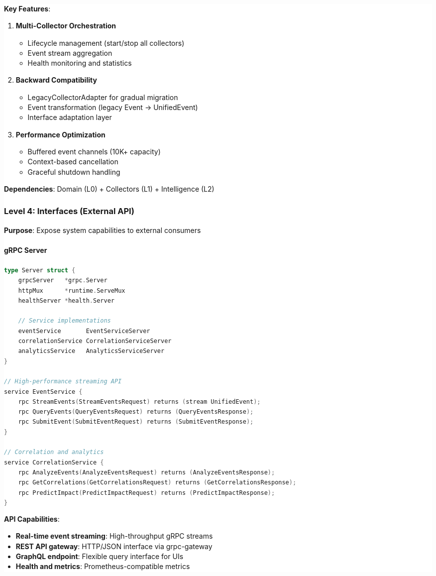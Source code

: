 **Key Features**:

1. **Multi-Collector Orchestration**
   - Lifecycle management (start/stop all collectors)
   - Event stream aggregation
   - Health monitoring and statistics

2. **Backward Compatibility**
   - LegacyCollectorAdapter for gradual migration
   - Event transformation (legacy Event → UnifiedEvent)
   - Interface adaptation layer

3. **Performance Optimization**
   - Buffered event channels (10K+ capacity)
   - Context-based cancellation
   - Graceful shutdown handling

**Dependencies**: Domain (L0) + Collectors (L1) + Intelligence (L2)

### Level 4: Interfaces (External API)
**Purpose**: Expose system capabilities to external consumers

#### gRPC Server
```go
type Server struct {
    grpcServer   *grpc.Server
    httpMux      *runtime.ServeMux
    healthServer *health.Server
    
    // Service implementations
    eventService       EventServiceServer
    correlationService CorrelationServiceServer
    analyticsService   AnalyticsServiceServer
}

// High-performance streaming API
service EventService {
    rpc StreamEvents(StreamEventsRequest) returns (stream UnifiedEvent);
    rpc QueryEvents(QueryEventsRequest) returns (QueryEventsResponse);
    rpc SubmitEvent(SubmitEventRequest) returns (SubmitEventResponse);
}

// Correlation and analytics
service CorrelationService {
    rpc AnalyzeEvents(AnalyzeEventsRequest) returns (AnalyzeEventsResponse);
    rpc GetCorrelations(GetCorrelationsRequest) returns (GetCorrelationsResponse);
    rpc PredictImpact(PredictImpactRequest) returns (PredictImpactResponse);
}
```

**API Capabilities**:
- **Real-time event streaming**: High-throughput gRPC streams
- **REST API gateway**: HTTP/JSON interface via grpc-gateway
- **GraphQL endpoint**: Flexible query interface for UIs
- **Health and metrics**: Prometheus-compatible metrics

